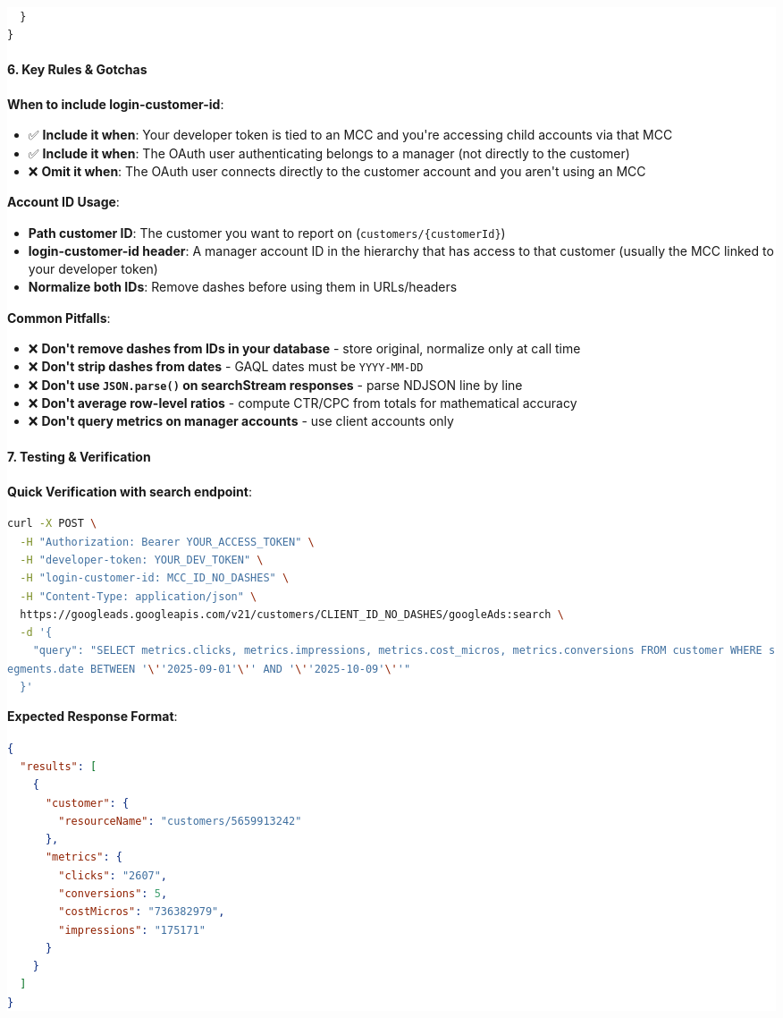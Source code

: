 ```typescript
  }
}
```

#### 6. Key Rules & Gotchas

**When to include login-customer-id**:
- ✅ **Include it when**: Your developer token is tied to an MCC and you're accessing child accounts via that MCC
- ✅ **Include it when**: The OAuth user authenticating belongs to a manager (not directly to the customer)
- ❌ **Omit it when**: The OAuth user connects directly to the customer account and you aren't using an MCC

**Account ID Usage**:
- **Path customer ID**: The customer you want to report on (`customers/{customerId}`)
- **login-customer-id header**: A manager account ID in the hierarchy that has access to that customer (usually the MCC linked to your developer token)
- **Normalize both IDs**: Remove dashes before using them in URLs/headers

**Common Pitfalls**:
- ❌ **Don't remove dashes from IDs in your database** - store original, normalize only at call time
- ❌ **Don't strip dashes from dates** - GAQL dates must be `YYYY-MM-DD`
- ❌ **Don't use `JSON.parse()` on searchStream responses** - parse NDJSON line by line
- ❌ **Don't average row-level ratios** - compute CTR/CPC from totals for mathematical accuracy
- ❌ **Don't query metrics on manager accounts** - use client accounts only

#### 7. Testing & Verification

**Quick Verification with search endpoint**:
```bash
curl -X POST \
  -H "Authorization: Bearer YOUR_ACCESS_TOKEN" \
  -H "developer-token: YOUR_DEV_TOKEN" \
  -H "login-customer-id: MCC_ID_NO_DASHES" \
  -H "Content-Type: application/json" \
  https://googleads.googleapis.com/v21/customers/CLIENT_ID_NO_DASHES/googleAds:search \
  -d '{
    "query": "SELECT metrics.clicks, metrics.impressions, metrics.cost_micros, metrics.conversions FROM customer WHERE segments.date BETWEEN '\''2025-09-01'\'' AND '\''2025-10-09'\''"
  }'
```

**Expected Response Format**:
```json
{
  "results": [
    {
      "customer": {
        "resourceName": "customers/5659913242"
      },
      "metrics": {
        "clicks": "2607",
        "conversions": 5,
        "costMicros": "736382979",
        "impressions": "175171"
      }
    }
  ]
}
```
